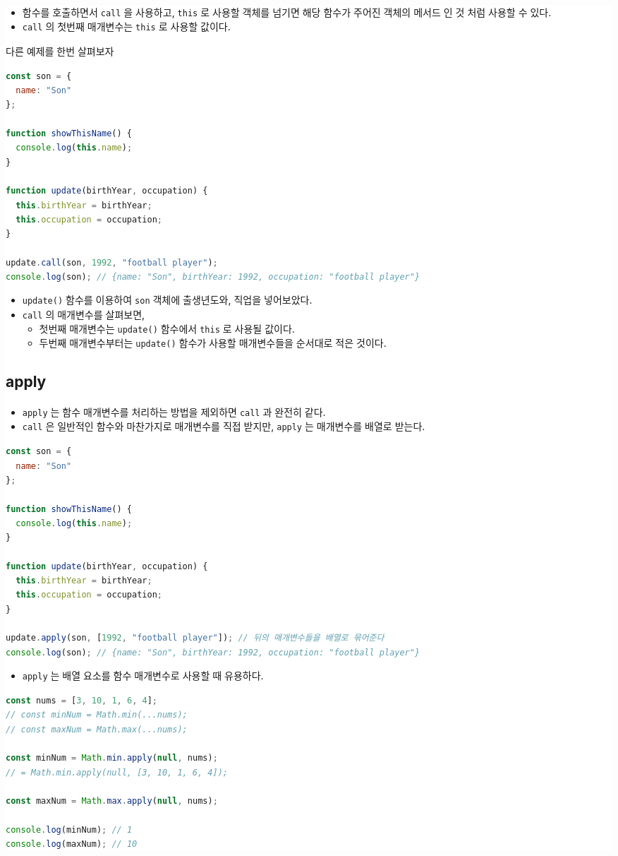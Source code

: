 - 함수를 호출하면서 `call` 을 사용하고, `this` 로 사용할 객체를 넘기면 해당 함수가 주어진 객체의 메서드 인 것 처럼 사용할 수 있다.
- `call` 의 첫번째 매개변수는 `this` 로 사용할 값이다.

다른 예제를 한번 살펴보자

```jsx
const son = {
  name: "Son"
};

function showThisName() {
  console.log(this.name);
}

function update(birthYear, occupation) {
  this.birthYear = birthYear;
  this.occupation = occupation;
}

update.call(son, 1992, "football player");
console.log(son); // {name: "Son", birthYear: 1992, occupation: "football player"}
```

- `update()` 함수를 이용하여 `son` 객체에 출생년도와, 직업을 넣어보았다.
- `call` 의 매개변수를 살펴보면,
    - 첫번째 매개변수는 `update()` 함수에서 `this` 로 사용될 값이다.
    - 두번째 매개변수부터는 `update()` 함수가 사용할 매개변수들을 순서대로 적은 것이다.

## apply

- `apply` 는 함수 매개변수를 처리하는 방법을 제외하면 `call` 과 완전히 같다.
- `call` 은 일반적인 함수와 마찬가지로 매개변수를 직접 받지만, `apply` 는 매개변수를 배열로 받는다.

```jsx
const son = {
  name: "Son"
};

function showThisName() {
  console.log(this.name);
}

function update(birthYear, occupation) {
  this.birthYear = birthYear;
  this.occupation = occupation;
}

update.apply(son, [1992, "football player"]); // 뒤의 매개변수들을 배열로 묶어준다
console.log(son); // {name: "Son", birthYear: 1992, occupation: "football player"}
```

- `apply` 는 배열 요소를 함수 매개변수로 사용할 때 유용하다.

```jsx
const nums = [3, 10, 1, 6, 4];
// const minNum = Math.min(...nums);
// const maxNum = Math.max(...nums);

const minNum = Math.min.apply(null, nums);
// = Math.min.apply(null, [3, 10, 1, 6, 4]);

const maxNum = Math.max.apply(null, nums);

console.log(minNum); // 1
console.log(maxNum); // 10
```
